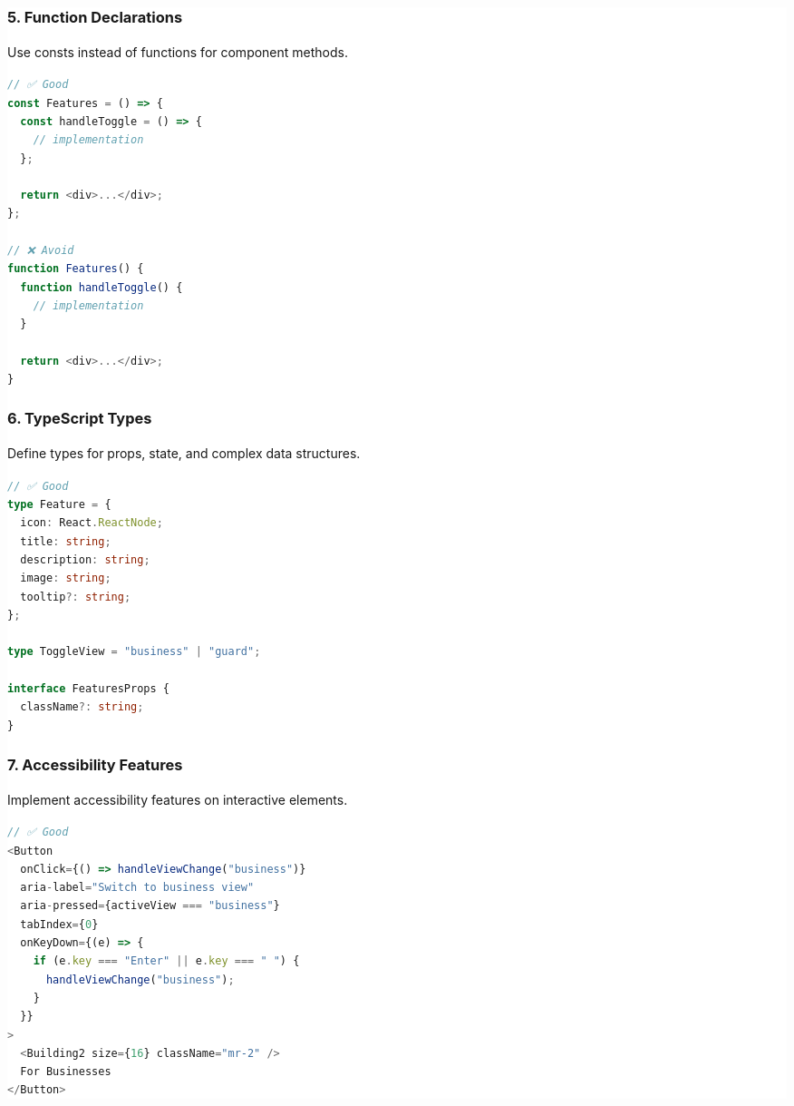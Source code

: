 
### 5. Function Declarations
Use consts instead of functions for component methods.

```typescript
// ✅ Good
const Features = () => {
  const handleToggle = () => {
    // implementation
  };
  
  return <div>...</div>;
};

// ❌ Avoid
function Features() {
  function handleToggle() {
    // implementation
  }
  
  return <div>...</div>;
}
```

### 6. TypeScript Types
Define types for props, state, and complex data structures.

```typescript
// ✅ Good
type Feature = {
  icon: React.ReactNode;
  title: string;
  description: string;
  image: string;
  tooltip?: string;
};

type ToggleView = "business" | "guard";

interface FeaturesProps {
  className?: string;
}
```

### 7. Accessibility Features
Implement accessibility features on interactive elements.

```typescript
// ✅ Good
<Button
  onClick={() => handleViewChange("business")}
  aria-label="Switch to business view"
  aria-pressed={activeView === "business"}
  tabIndex={0}
  onKeyDown={(e) => {
    if (e.key === "Enter" || e.key === " ") {
      handleViewChange("business");
    }
  }}
>
  <Building2 size={16} className="mr-2" />
  For Businesses
</Button>
```
